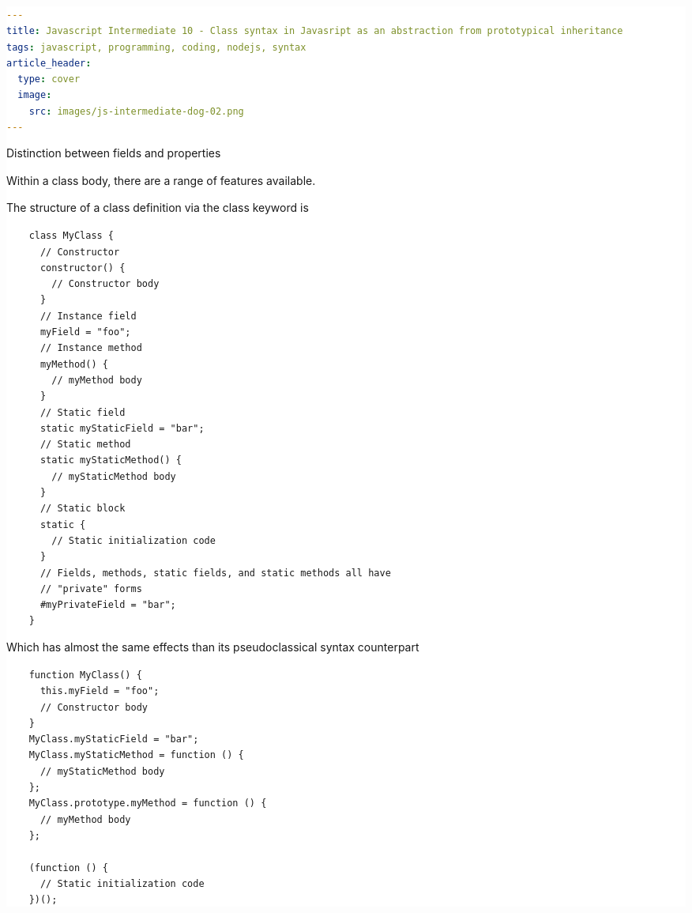 ```yaml
---
title: Javascript Intermediate 10 - Class syntax in Javasript as an abstraction from prototypical inheritance
tags: javascript, programming, coding, nodejs, syntax
article_header:
  type: cover
  image:
    src: images/js-intermediate-dog-02.png
---
```


Distinction between fields and properties


Within a class body, there are a range of features available.


The structure of a class definition via the class keyword is

```
    class MyClass {
      // Constructor
      constructor() {
        // Constructor body
      }
      // Instance field
      myField = "foo";
      // Instance method
      myMethod() {
        // myMethod body
      }
      // Static field
      static myStaticField = "bar";
      // Static method
      static myStaticMethod() {
        // myStaticMethod body
      }
      // Static block
      static {
        // Static initialization code
      }
      // Fields, methods, static fields, and static methods all have
      // "private" forms
      #myPrivateField = "bar";
    }
```

Which has almost the same effects than its pseudoclassical syntax counterpart


```
    function MyClass() {
      this.myField = "foo";
      // Constructor body
    }
    MyClass.myStaticField = "bar";
    MyClass.myStaticMethod = function () {
      // myStaticMethod body
    };
    MyClass.prototype.myMethod = function () {
      // myMethod body
    };

    (function () {
      // Static initialization code
    })();
```

